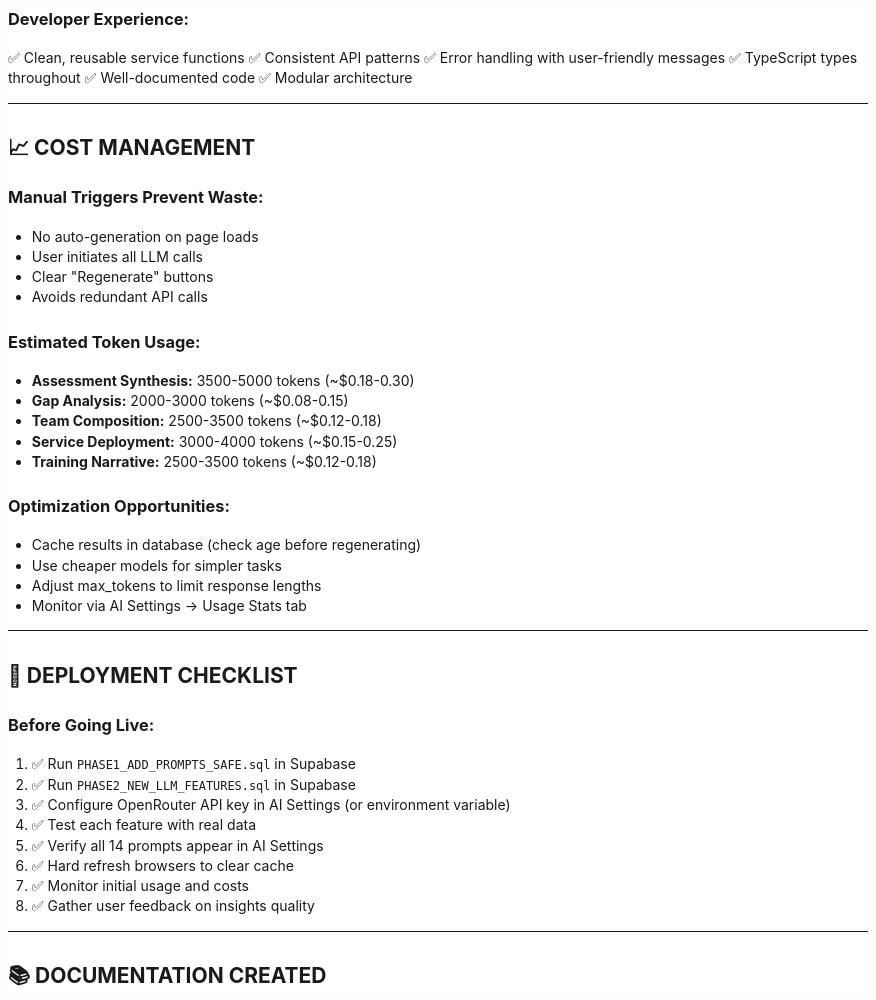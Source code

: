 ### **Developer Experience:**
✅ Clean, reusable service functions
✅ Consistent API patterns
✅ Error handling with user-friendly messages
✅ TypeScript types throughout
✅ Well-documented code
✅ Modular architecture

---

## 📈 COST MANAGEMENT

### **Manual Triggers Prevent Waste:**
- No auto-generation on page loads
- User initiates all LLM calls
- Clear "Regenerate" buttons
- Avoids redundant API calls

### **Estimated Token Usage:**
- **Assessment Synthesis:** 3500-5000 tokens (~$0.18-0.30)
- **Gap Analysis:** 2000-3000 tokens (~$0.08-0.15)
- **Team Composition:** 2500-3500 tokens (~$0.12-0.18)
- **Service Deployment:** 3000-4000 tokens (~$0.15-0.25)
- **Training Narrative:** 2500-3500 tokens (~$0.12-0.18)

### **Optimization Opportunities:**
- Cache results in database (check age before regenerating)
- Use cheaper models for simpler tasks
- Adjust max_tokens to limit response lengths
- Monitor via AI Settings → Usage Stats tab

---

## 🚀 DEPLOYMENT CHECKLIST

### **Before Going Live:**
1. ✅ Run `PHASE1_ADD_PROMPTS_SAFE.sql` in Supabase
2. ✅ Run `PHASE2_NEW_LLM_FEATURES.sql` in Supabase
3. ✅ Configure OpenRouter API key in AI Settings (or environment variable)
4. ✅ Test each feature with real data
5. ✅ Verify all 14 prompts appear in AI Settings
6. ✅ Hard refresh browsers to clear cache
7. ✅ Monitor initial usage and costs
8. ✅ Gather user feedback on insights quality

---

## 📚 DOCUMENTATION CREATED
